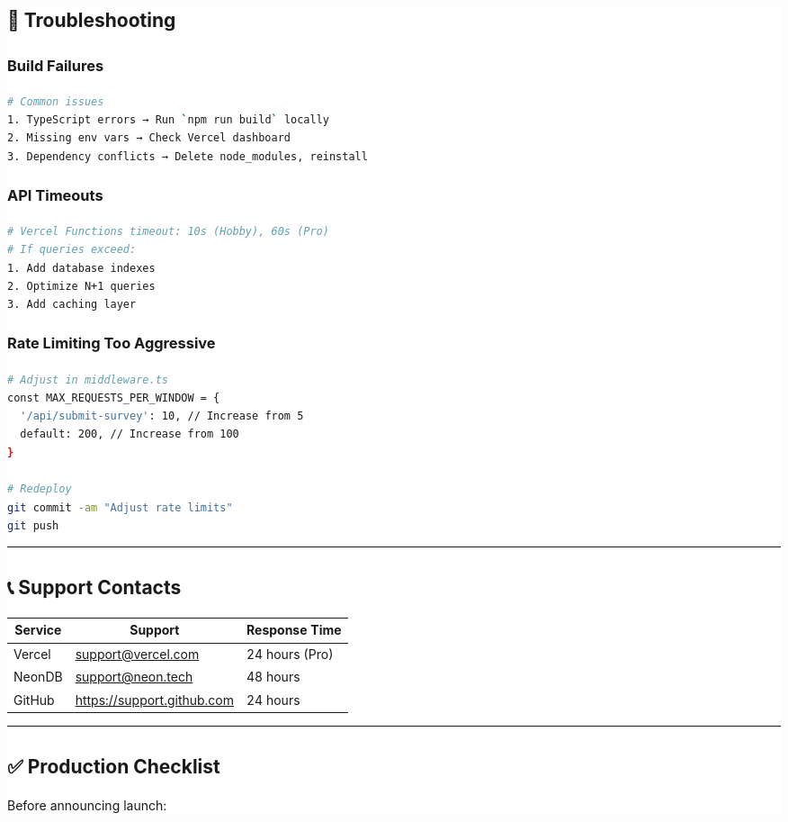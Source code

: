 
## 🔧 Troubleshooting

### Build Failures
```bash
# Common issues
1. TypeScript errors → Run `npm run build` locally
2. Missing env vars → Check Vercel dashboard
3. Dependency conflicts → Delete node_modules, reinstall
```

### API Timeouts
```bash
# Vercel Functions timeout: 10s (Hobby), 60s (Pro)
# If queries exceed:
1. Add database indexes
2. Optimize N+1 queries
3. Add caching layer
```

### Rate Limiting Too Aggressive
```bash
# Adjust in middleware.ts
const MAX_REQUESTS_PER_WINDOW = {
  '/api/submit-survey': 10, // Increase from 5
  default: 200, // Increase from 100
}

# Redeploy
git commit -am "Adjust rate limits"
git push
```

---

## 📞 Support Contacts

| Service | Support | Response Time |
|---------|---------|---------------|
| Vercel | support@vercel.com | 24 hours (Pro) |
| NeonDB | support@neon.tech | 48 hours |
| GitHub | https://support.github.com | 24 hours |

---

## ✅ Production Checklist

Before announcing launch:
